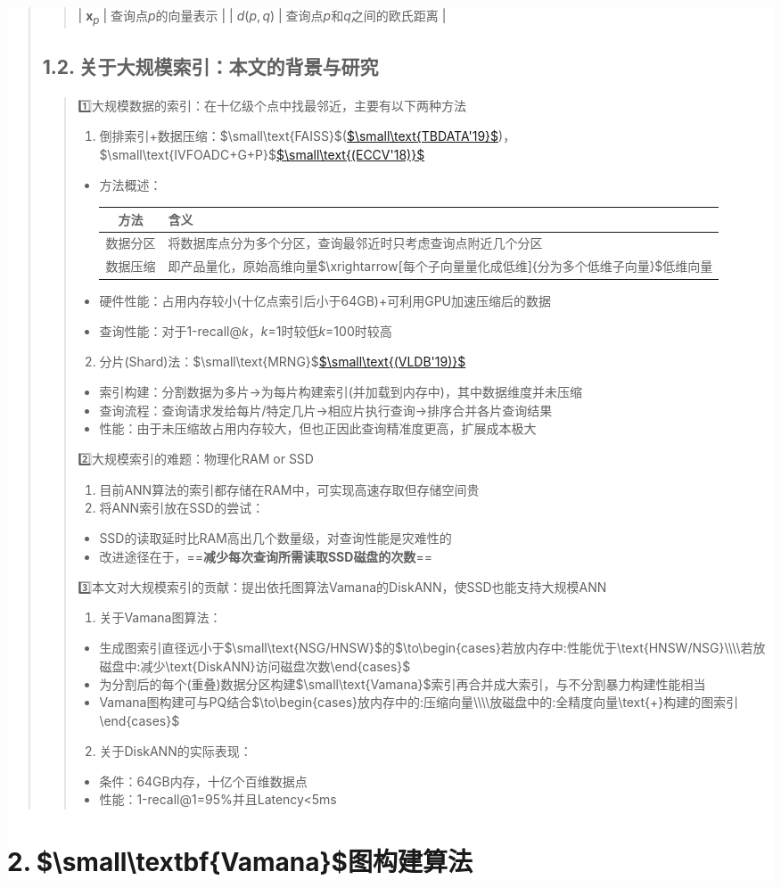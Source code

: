 > > |    $\mathbf{x}_p$     | 查询点$p$的向量表示                        |
> > |       $d(p, q)$       | 查询点$p$和$q$之间的欧氏距离               |
>
> ## $\textbf{1.2. }$关于大规模索引：本文的背景与研究
>
> >
> >:one:大规模数据的索引：在十亿级个点中找最邻近，主要有以下两种方法
> >
> >1. 倒排索引$\text{+}$数据压缩：$\small\text{FAISS}$([$\small\text{TBDATA'19}$](https://doi.org/10.1109/TBDATA.2019.2921572))，$\small\text{IVFOADC+G+P}$[$\small\text{(ECCV'18)}$](https://doi.org/10.48550/arXiv.1802.02422) 
> >
> >   - 方法概述：
> >
> >     |   方法   | 含义                                                         |
> >     | :------: | ------------------------------------------------------------ |
> >     | 数据分区 | 将数据库点分为多个分区，查询最邻近时只考虑查询点附近几个分区 |
> >     | 数据压缩 | 即产品量化，原始高维向量$\xrightarrow[每个子向量量化成低维]{分为多个低维子向量}$低维向量 |
> >
> >   - 硬件性能：占用内存较小(十亿点索引后小于$\text{64GB}$)$\text{+}$可利用$\text{GPU}$加速压缩后的数据
> >
> >   - 查询性能：对于$\text{1-recall@}k$，$k\text{=1}$时较低$k\text{=100}$时较高
> >
> >2. 分片($\text{Shard}$)法：$\small\text{MRNG}$[$\small\text{(VLDB'19)}$](https://doi.org/10.14778/3303753.3303754) 
> >   - 索引构建：分割数据为多片$\to$为每片构建索引(并加载到内存中)，其中数据维度并未压缩
> >   - 查询流程：查询请求发给每片/特定几片$\to$相应片执行查询$\to$排序合并各片查询结果
> >   - 性能：由于未压缩故占用内存较大，但也正因此查询精准度更高，扩展成本极大
> >
> >:two:大规模索引的难题：物理化$\text{RAM or SSD}$  
> >
> >1. 目前$\text{ANN}$算法的索引都存储在$\text{RAM}$中，可实现高速存取但存储空间贵
> >2. 将$\text{ANN}$索引放在$\text{SSD}$的尝试：
> >   - $\text{SSD}$的读取延时比$\text{RAM}$高出几个数量级，对查询性能是灾难性的
> >   - 改进途径在于，==**减少每次查询所需读取$\textbf{SSD}$磁盘的次数**== 
> >
> >:three:本文对大规模索引的贡献：提出依托图算法$\text{Vamana}$的$\text{DiskANN}$，使$\text{SSD}$也能支持大规模$\text{ANN}$ 
> >
> >1. 关于$\text{Vamana}$图算法：
> >   - 生成图索引直径远小于$\small\text{NSG/HNSW}$的$\to\begin{cases}若放内存中:性能优于\text{HNSW/NSG}\\\\若放磁盘中:减少\text{DiskANN}访问磁盘次数\end{cases}$
> >   - 为分割后的每个(重叠)数据分区构建$\small\text{Vamana}$索引再合并成大索引，与不分割暴力构建性能相当
> >   - $\text{Vamana}$图构建可与$\text{PQ}$结合$\to\begin{cases}放内存中的:压缩向量\\\\放磁盘中的:全精度向量\text{+}构建的图索引\end{cases}$ 
> >2. 关于$\text{DiskANN}$的实际表现：
> >   - 条件：$\text{64GB}$内存，十亿个百维数据点
> >   - 性能：$\text{1-recall@1=95}\%$并且$\text{Latency<5ms}$ 

# $\textbf{2. }$$\small\textbf{Vamana}$图构建算法 
